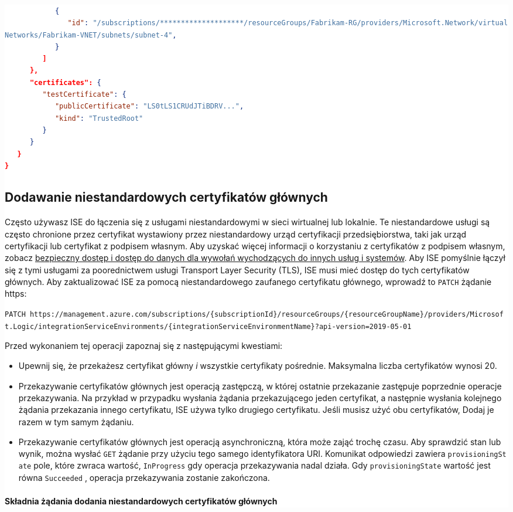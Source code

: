 ```json
            {
               "id": "/subscriptions/********************/resourceGroups/Fabrikam-RG/providers/Microsoft.Network/virtualNetworks/Fabrikam-VNET/subnets/subnet-4",
            }
         ]
      },
      "certificates": {
         "testCertificate": {
            "publicCertificate": "LS0tLS1CRUdJTiBDRV...",
            "kind": "TrustedRoot"
         }
      }
   }
}
```

## <a name="add-custom-root-certificates"></a>Dodawanie niestandardowych certyfikatów głównych

Często używasz ISE do łączenia się z usługami niestandardowymi w sieci wirtualnej lub lokalnie. Te niestandardowe usługi są często chronione przez certyfikat wystawiony przez niestandardowy urząd certyfikacji przedsiębiorstwa, taki jak urząd certyfikacji lub certyfikat z podpisem własnym. Aby uzyskać więcej informacji o korzystaniu z certyfikatów z podpisem własnym, zobacz [bezpieczny dostęp i dostęp do danych dla wywołań wychodzących do innych usług i systemów](../logic-apps/logic-apps-securing-a-logic-app.md#secure-outbound-requests). Aby ISE pomyślnie łączył się z tymi usługami za poorednictwem usługi Transport Layer Security (TLS), ISE musi mieć dostęp do tych certyfikatów głównych. Aby zaktualizować ISE za pomocą niestandardowego zaufanego certyfikatu głównego, wprowadź to `PATCH` żądanie https:

`PATCH https://management.azure.com/subscriptions/{subscriptionId}/resourceGroups/{resourceGroupName}/providers/Microsoft.Logic/integrationServiceEnvironments/{integrationServiceEnvironmentName}?api-version=2019-05-01`

Przed wykonaniem tej operacji zapoznaj się z następującymi kwestiami:

* Upewnij się, że przekażesz certyfikat główny *i* wszystkie certyfikaty pośrednie. Maksymalna liczba certyfikatów wynosi 20.

* Przekazywanie certyfikatów głównych jest operacją zastępczą, w której ostatnie przekazanie zastępuje poprzednie operacje przekazywania. Na przykład w przypadku wysłania żądania przekazującego jeden certyfikat, a następnie wysłania kolejnego żądania przekazania innego certyfikatu, ISE używa tylko drugiego certyfikatu. Jeśli musisz użyć obu certyfikatów, Dodaj je razem w tym samym żądaniu.  

* Przekazywanie certyfikatów głównych jest operacją asynchroniczną, która może zająć trochę czasu. Aby sprawdzić stan lub wynik, można wysłać `GET` żądanie przy użyciu tego samego identyfikatora URI. Komunikat odpowiedzi zawiera `provisioningState` pole, które zwraca wartość, `InProgress` gdy operacja przekazywania nadal działa. Gdy `provisioningState` wartość jest równa `Succeeded` , operacja przekazywania zostanie zakończona.

#### <a name="request-body-syntax-for-adding-custom-root-certificates"></a>Składnia żądania dodania niestandardowych certyfikatów głównych
